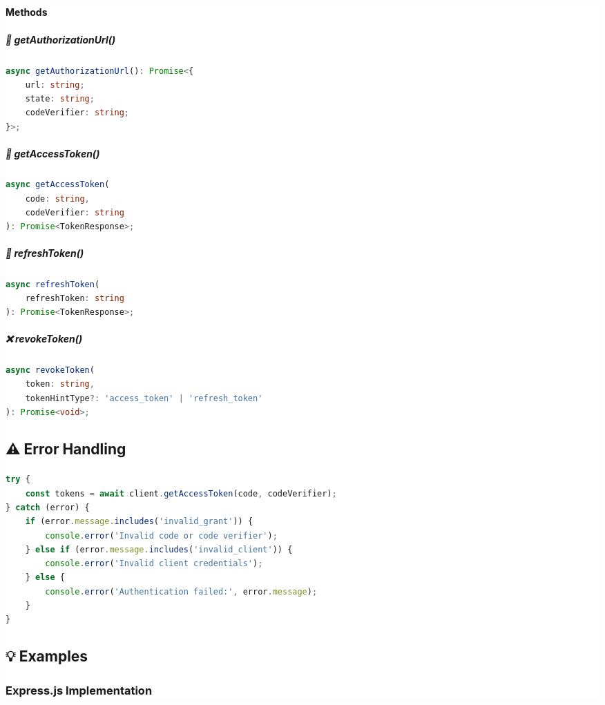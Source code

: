 #### Methods

##### 🔗 getAuthorizationUrl()
```typescript
async getAuthorizationUrl(): Promise<{
    url: string;
    state: string;
    codeVerifier: string;
}>;
```

##### 🎫 getAccessToken()
```typescript
async getAccessToken(
    code: string,
    codeVerifier: string
): Promise<TokenResponse>;
```

##### 🔄 refreshToken()
```typescript
async refreshToken(
    refreshToken: string
): Promise<TokenResponse>;
```

##### ❌ revokeToken()
```typescript
async revokeToken(
    token: string,
    tokenHintType?: 'access_token' | 'refresh_token'
): Promise<void>;
```

## ⚠️ Error Handling

```typescript
try {
    const tokens = await client.getAccessToken(code, codeVerifier);
} catch (error) {
    if (error.message.includes('invalid_grant')) {
        console.error('Invalid code or code verifier');
    } else if (error.message.includes('invalid_client')) {
        console.error('Invalid client credentials');
    } else {
        console.error('Authentication failed:', error.message);
    }
}
```

## 💡 Examples

### Express.js Implementation
